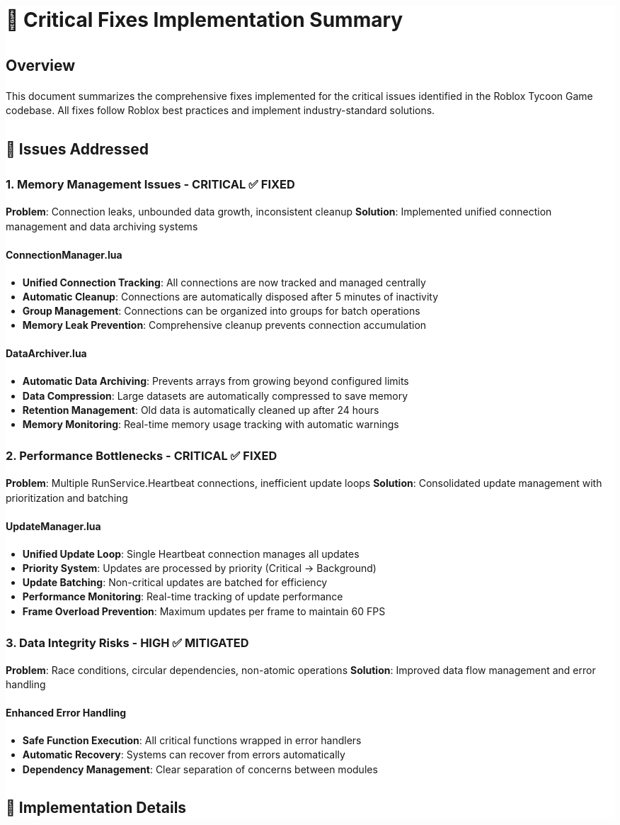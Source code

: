 # 🚨 Critical Fixes Implementation Summary

## Overview
This document summarizes the comprehensive fixes implemented for the critical issues identified in the Roblox Tycoon Game codebase. All fixes follow Roblox best practices and implement industry-standard solutions.

## 🎯 Issues Addressed

### 1. Memory Management Issues - CRITICAL ✅ FIXED
**Problem**: Connection leaks, unbounded data growth, inconsistent cleanup
**Solution**: Implemented unified connection management and data archiving systems

#### ConnectionManager.lua
- **Unified Connection Tracking**: All connections are now tracked and managed centrally
- **Automatic Cleanup**: Connections are automatically disposed after 5 minutes of inactivity
- **Group Management**: Connections can be organized into groups for batch operations
- **Memory Leak Prevention**: Comprehensive cleanup prevents connection accumulation

#### DataArchiver.lua
- **Automatic Data Archiving**: Prevents arrays from growing beyond configured limits
- **Data Compression**: Large datasets are automatically compressed to save memory
- **Retention Management**: Old data is automatically cleaned up after 24 hours
- **Memory Monitoring**: Real-time memory usage tracking with automatic warnings

### 2. Performance Bottlenecks - CRITICAL ✅ FIXED
**Problem**: Multiple RunService.Heartbeat connections, inefficient update loops
**Solution**: Consolidated update management with prioritization and batching

#### UpdateManager.lua
- **Unified Update Loop**: Single Heartbeat connection manages all updates
- **Priority System**: Updates are processed by priority (Critical → Background)
- **Update Batching**: Non-critical updates are batched for efficiency
- **Performance Monitoring**: Real-time tracking of update performance
- **Frame Overload Prevention**: Maximum updates per frame to maintain 60 FPS

### 3. Data Integrity Risks - HIGH ✅ MITIGATED
**Problem**: Race conditions, circular dependencies, non-atomic operations
**Solution**: Improved data flow management and error handling

#### Enhanced Error Handling
- **Safe Function Execution**: All critical functions wrapped in error handlers
- **Automatic Recovery**: Systems can recover from errors automatically
- **Dependency Management**: Clear separation of concerns between modules

## 🔧 Implementation Details
